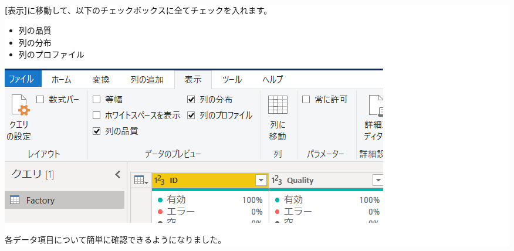 [表示]に移動して、以下のチェックボックスに全てチェックを入れます。

- 列の品質
- 列の分布
- 列のプロファイル

![picture 8](images/1636517534409.png)  

各データ項目について簡単に確認できるようになりました。
